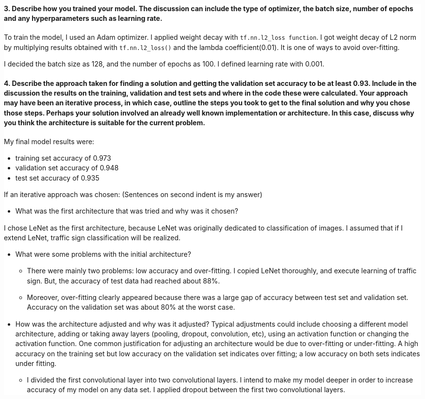 
#### 3. Describe how you trained your model. The discussion can include the type of optimizer, the batch size, number of epochs and any hyperparameters such as learning rate.

To train the model, I used an Adam optimizer.
I applied weight decay with `tf.nn.l2_loss function`.
I got weight decay of L2 norm by multiplying results obtained with `tf.nn.l2_loss()` and the lambda coefficient(0.01).
It is one of ways to avoid over-fitting.

I decided the batch size as 128, and the number of epochs as 100.
I defined learning rate with 0.001.

#### 4. Describe the approach taken for finding a solution and getting the validation set accuracy to be at least 0.93. Include in the discussion the results on the training, validation and test sets and where in the code these were calculated. Your approach may have been an iterative process, in which case, outline the steps you took to get to the final solution and why you chose those steps. Perhaps your solution involved an already well known implementation or architecture. In this case, discuss why you think the architecture is suitable for the current problem.

My final model results were:
* training set accuracy of 0.973
* validation set accuracy of 0.948
* test set accuracy of 0.935

If an iterative approach was chosen:
(Sentences on second indent is my answer)
* What was the first architecture that was tried and why was it chosen?

I chose LeNet as the first architecture, because LeNet was originally dedicated to classification of images. I assumed that if I extend LeNet, traffic sign classification will be realized.

* What were some problems with the initial architecture?
  * There were mainly two problems: low accuracy and over-fitting.
I copied LeNet thoroughly, and execute learning of traffic sign.
But, the accuracy of test data had reached about 88%.

  * Moreover, over-fitting clearly appeared because there was a large gap of accuracy between test set and validation set.
Accuracy on the validation set was about 80% at the worst case. 

* How was the architecture adjusted and why was it adjusted? Typical adjustments could include choosing a different model architecture, adding or taking away layers (pooling, dropout, convolution, etc), using an activation function or changing the activation function. One common justification for adjusting an architecture would be due to over-fitting or under-fitting. A high accuracy on the training set but low accuracy on the validation set indicates over fitting; a low accuracy on both sets indicates under fitting.

  * I divided the first convolutional layer into two convolutional layers.
I intend to make my model deeper in order to increase accuracy of my model on any data set.
I applied dropout between the first two convolutional layers.
